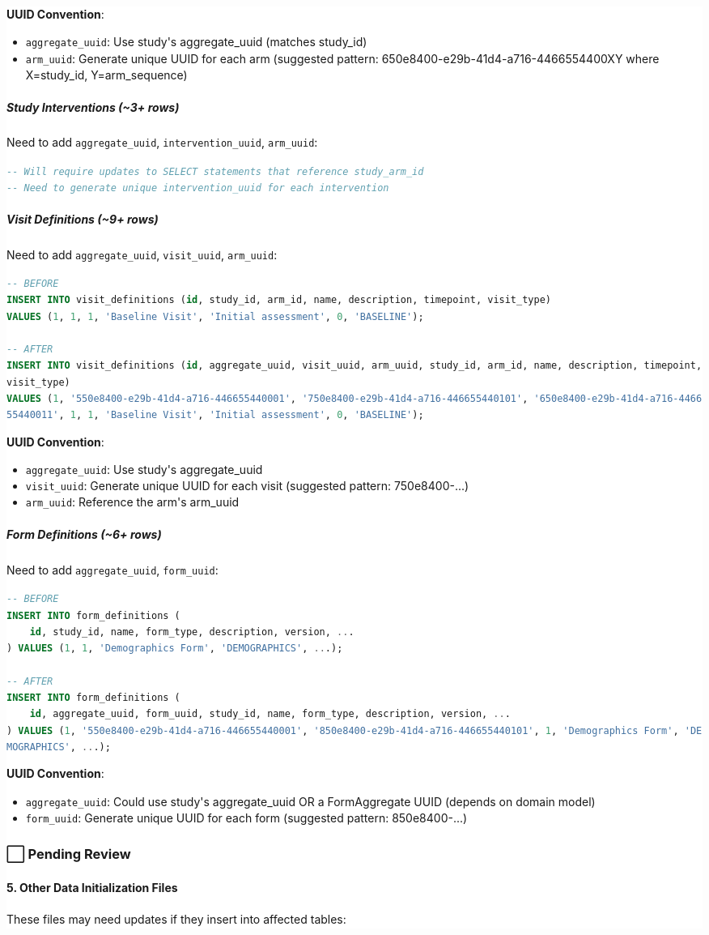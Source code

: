 **UUID Convention**:
- `aggregate_uuid`: Use study's aggregate_uuid (matches study_id)
- `arm_uuid`: Generate unique UUID for each arm (suggested pattern: 650e8400-e29b-41d4-a716-4466554400XY where X=study_id, Y=arm_sequence)

##### Study Interventions (~3+ rows)
Need to add `aggregate_uuid`, `intervention_uuid`, `arm_uuid`:
```sql
-- Will require updates to SELECT statements that reference study_arm_id
-- Need to generate unique intervention_uuid for each intervention
```

##### Visit Definitions (~9+ rows)
Need to add `aggregate_uuid`, `visit_uuid`, `arm_uuid`:
```sql
-- BEFORE
INSERT INTO visit_definitions (id, study_id, arm_id, name, description, timepoint, visit_type)
VALUES (1, 1, 1, 'Baseline Visit', 'Initial assessment', 0, 'BASELINE');

-- AFTER
INSERT INTO visit_definitions (id, aggregate_uuid, visit_uuid, arm_uuid, study_id, arm_id, name, description, timepoint, visit_type)
VALUES (1, '550e8400-e29b-41d4-a716-446655440001', '750e8400-e29b-41d4-a716-446655440101', '650e8400-e29b-41d4-a716-446655440011', 1, 1, 'Baseline Visit', 'Initial assessment', 0, 'BASELINE');
```

**UUID Convention**:
- `aggregate_uuid`: Use study's aggregate_uuid
- `visit_uuid`: Generate unique UUID for each visit (suggested pattern: 750e8400-...)
- `arm_uuid`: Reference the arm's arm_uuid

##### Form Definitions (~6+ rows)
Need to add `aggregate_uuid`, `form_uuid`:
```sql
-- BEFORE
INSERT INTO form_definitions (
    id, study_id, name, form_type, description, version, ...
) VALUES (1, 1, 'Demographics Form', 'DEMOGRAPHICS', ...);

-- AFTER
INSERT INTO form_definitions (
    id, aggregate_uuid, form_uuid, study_id, name, form_type, description, version, ...
) VALUES (1, '550e8400-e29b-41d4-a716-446655440001', '850e8400-e29b-41d4-a716-446655440101', 1, 'Demographics Form', 'DEMOGRAPHICS', ...);
```

**UUID Convention**:
- `aggregate_uuid`: Could use study's aggregate_uuid OR a FormAggregate UUID (depends on domain model)
- `form_uuid`: Generate unique UUID for each form (suggested pattern: 850e8400-...)

### ⬜ Pending Review

#### 5. Other Data Initialization Files
These files may need updates if they insert into affected tables:
